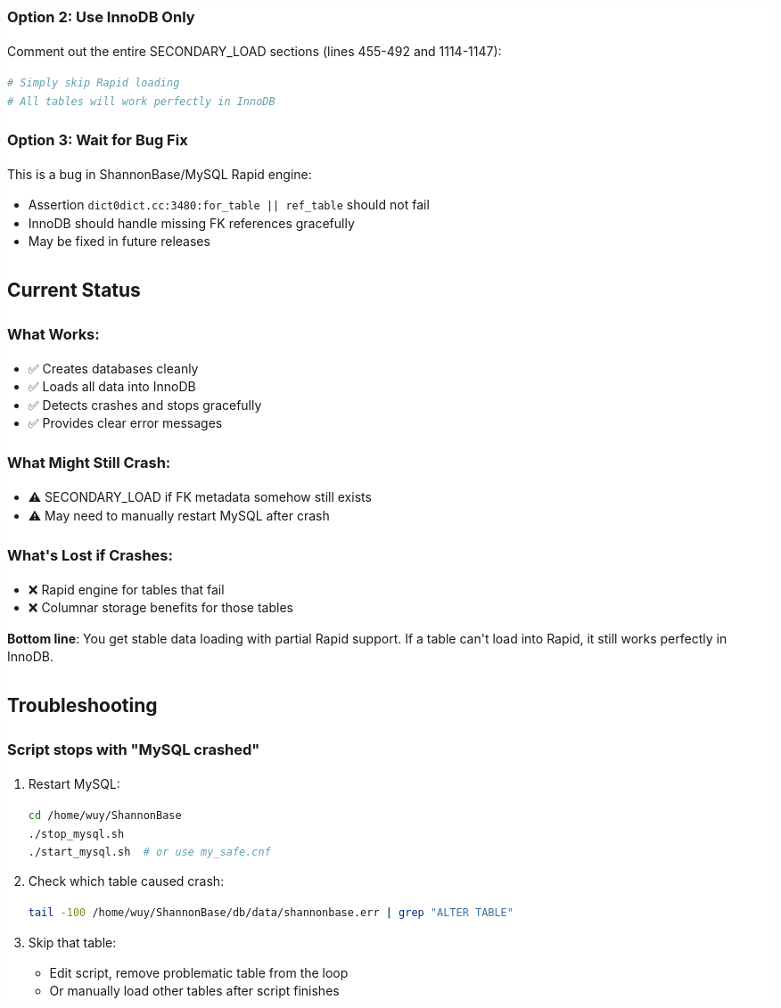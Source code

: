 ### Option 2: Use InnoDB Only
Comment out the entire SECONDARY_LOAD sections (lines 455-492 and 1114-1147):
```bash
# Simply skip Rapid loading
# All tables will work perfectly in InnoDB
```

### Option 3: Wait for Bug Fix
This is a bug in ShannonBase/MySQL Rapid engine:
- Assertion `dict0dict.cc:3480:for_table || ref_table` should not fail
- InnoDB should handle missing FK references gracefully
- May be fixed in future releases

## Current Status

### What Works:
- ✅ Creates databases cleanly
- ✅ Loads all data into InnoDB
- ✅ Detects crashes and stops gracefully
- ✅ Provides clear error messages

### What Might Still Crash:
- ⚠️ SECONDARY_LOAD if FK metadata somehow still exists
- ⚠️ May need to manually restart MySQL after crash

### What's Lost if Crashes:
- ❌ Rapid engine for tables that fail
- ❌ Columnar storage benefits for those tables

**Bottom line**: You get stable data loading with partial Rapid support. If a table can't load into Rapid, it still works perfectly in InnoDB.

## Troubleshooting

### Script stops with "MySQL crashed"
1. Restart MySQL:
   ```bash
   cd /home/wuy/ShannonBase
   ./stop_mysql.sh
   ./start_mysql.sh  # or use my_safe.cnf
   ```

2. Check which table caused crash:
   ```bash
   tail -100 /home/wuy/ShannonBase/db/data/shannonbase.err | grep "ALTER TABLE"
   ```

3. Skip that table:
   - Edit script, remove problematic table from the loop
   - Or manually load other tables after script finishes
